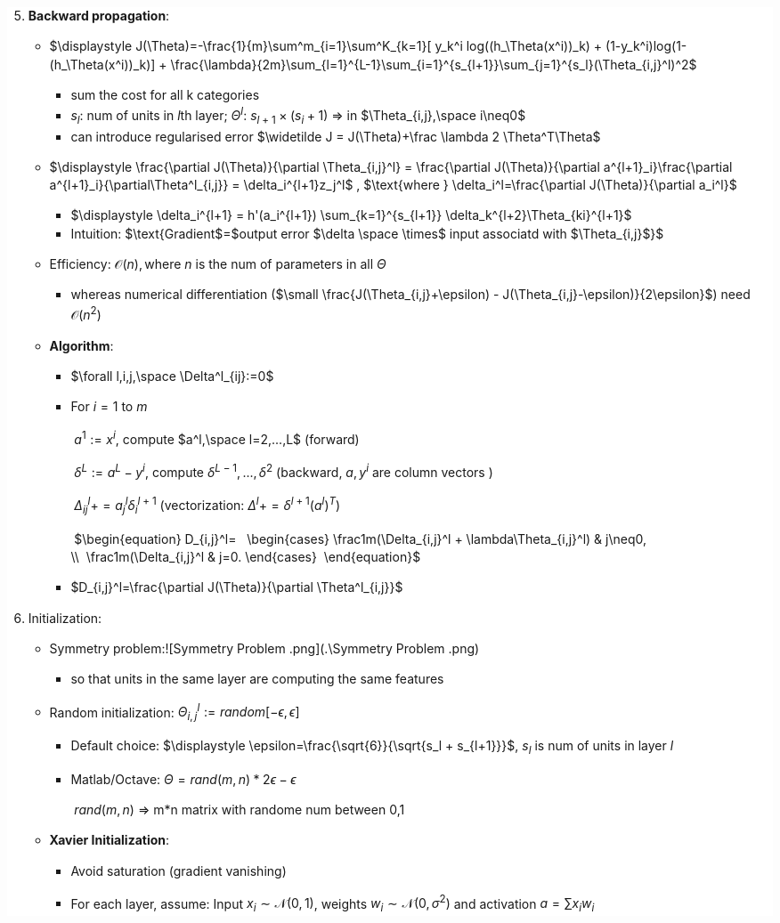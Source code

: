 5. **Backward propagation**:

   - $\displaystyle J(\Theta)=-\frac{1}{m}\sum^m_{i=1}\sum^K_{k=1}[ y_k^i log((h_\Theta(x^i))_k) + (1-y_k^i)log(1-(h_\Theta(x^i))_k)] + \frac{\lambda}{2m}\sum_{l=1}^{L-1}\sum_{i=1}^{s_{l+1}}\sum_{j=1}^{s_l}(\Theta_{i,j}^l)^2$ 

     - sum the cost for all k categories
     - $s_l$: num of units in $l$th layer; $\Theta^l$: $s_{l+1}\times(s_i+1)$ => in $\Theta_{i,j},\space i\neq0$ 
     - can introduce regularised error $\widetilde J = J(\Theta)+\frac \lambda 2 \Theta^T\Theta$ 

   - $\displaystyle \frac{\partial J(\Theta)}{\partial \Theta_{i,j}^l} = \frac{\partial J(\Theta)}{\partial a^{l+1}_i}\frac{\partial a^{l+1}_i}{\partial\Theta^l_{i,j}} = \delta_i^{l+1}z_j^l$ , $\text{where } \delta_i^l=\frac{\partial J(\Theta)}{\partial a_i^l}$ 

     - $\displaystyle \delta_i^{l+1} = h'(a_i^{l+1}) \sum_{k=1}^{s_{l+1}} \delta_k^{l+2}\Theta_{ki}^{l+1}$ 
     - Intuition: $\text{Gradient$=$output error $\delta \space \times$ input associatd with $\Theta_{i,j}$}$ 

   - Efficiency: $\mathcal O(n), \text{where $n$ is the num of parameters in all $\Theta$}$ 

     - whereas numerical differentiation ($\small \frac{J(\Theta_{i,j}+\epsilon) - J(\Theta_{i,j}-\epsilon)}{2\epsilon}$) need $\mathcal O(n^2)$ 

   - **Algorithm**:

     - $\forall l,i,j,\space \Delta^l_{ij}:=0$ 

     - For $i=1$ to $m$ 

       ​	$a^1:=x^i$,  compute $a^l,\space l=2,...,L$ (forward)

       ​	$\delta^L:=a^L-y^i$, compute $\delta^{L-1},...,\delta^2$ (backward,  $a,y^i$ are column vectors )

       ​	$\Delta^l_{ij} += a_j^l\delta_i^{l+1}$ (vectorization: $\Delta^l+=\delta^{l+1}(a^l)^T$)

       ​	$\begin{equation} D_{i,j}^l=   \begin{cases} \frac1m(\Delta_{i,j}^l + \lambda\Theta_{i,j}^l) & j\neq0, \\  \frac1m(\Delta_{i,j}^l & j=0. \end{cases}  \end{equation}$ 

     - $D_{i,j}^l=\frac{\partial J(\Theta)}{\partial \Theta^l_{i,j}}$ 

6. Initialization: 

   - Symmetry problem:![Symmetry Problem .png](.\Symmetry Problem .png)

     - so that units in the same layer are computing the same features

   - Random initialization: $\Theta_{i,j}^l := random[-\epsilon, \epsilon]$

     - Default choice: $\displaystyle \epsilon=\frac{\sqrt{6}}{\sqrt{s_l + s_{l+1}}}$, $s_l$ is num of units in layer $l$ 

     - Matlab/Octave: $\Theta = rand(m, n) * 2\epsilon - \epsilon$

       ​	$rand(m, n)$ => m\*n matrix with randome num between 0,1

   - **Xavier Initialization**:

     - Avoid saturation $\text{ (gradient vanishing)}$ 

     - For each layer, assume: Input $x_i \sim \mathcal N(0,1)$, weights $w_i\sim \mathcal N(0,\sigma^2)$ and activation $a=\sum x_iw_i$ 
